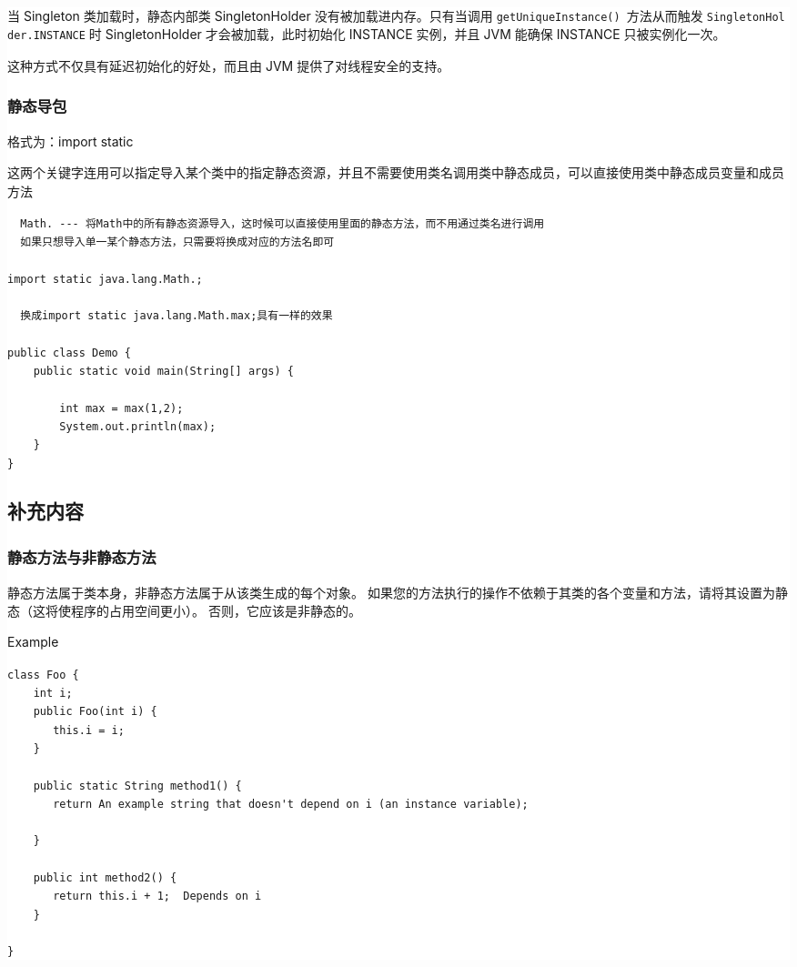 当 Singleton 类加载时，静态内部类 SingletonHolder 没有被加载进内存。只有当调用 `getUniqueInstance() `方法从而触发 `SingletonHolder.INSTANCE` 时 SingletonHolder 才会被加载，此时初始化 INSTANCE 实例，并且 JVM 能确保 INSTANCE 只被实例化一次。

这种方式不仅具有延迟初始化的好处，而且由 JVM 提供了对线程安全的支持。

### 静态导包

格式为：import static

这两个关键字连用可以指定导入某个类中的指定静态资源，并且不需要使用类名调用类中静态成员，可以直接使用类中静态成员变量和成员方法

```
  Math. --- 将Math中的所有静态资源导入，这时候可以直接使用里面的静态方法，而不用通过类名进行调用
  如果只想导入单一某个静态方法，只需要将换成对应的方法名即可
 
import static java.lang.Math.;

  换成import static java.lang.Math.max;具有一样的效果
 
public class Demo {
	public static void main(String[] args) {
 
		int max = max(1,2);
		System.out.println(max);
	}
}

```

## 补充内容

### 静态方法与非静态方法

静态方法属于类本身，非静态方法属于从该类生成的每个对象。 如果您的方法执行的操作不依赖于其类的各个变量和方法，请将其设置为静态（这将使程序的占用空间更小）。 否则，它应该是非静态的。

Example

```
class Foo {
    int i;
    public Foo(int i) { 
       this.i = i;
    }

    public static String method1() {
       return An example string that doesn't depend on i (an instance variable);
       
    }

    public int method2() {
       return this.i + 1;  Depends on i
    }

}
```
